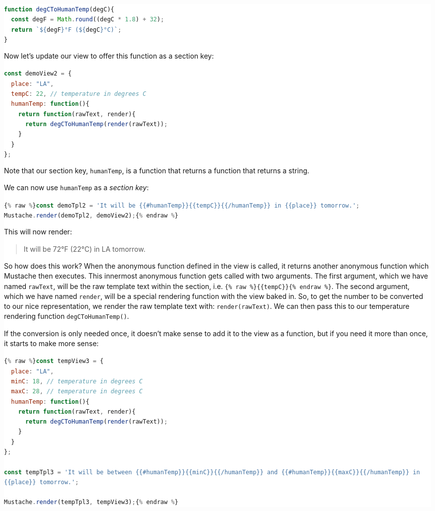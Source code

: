```javascript
function degCToHumanTemp(degC){
  const degF = Math.round((degC * 1.8) + 32);
  return `${degF}°F (${degC}°C)`;
}
```

Now let’s update our view to offer this function as a section key:

```javascript
const demoView2 = {
  place: "LA",
  tempC: 22, // temperature in degrees C
  humanTemp: function(){
    return function(rawText, render){
      return degCToHumanTemp(render(rawText));
    }
  }
};
```

Note that our section key, `humanTemp`, is a function that returns a function that returns a string.

We can now use `humanTemp` as a _section key_:

```javascript
{% raw %}const demoTpl2 = 'It will be {{#humanTemp}}{{tempC}}{{/humanTemp}} in {{place}} tomorrow.';
Mustache.render(demoTpl2, demoView2);{% endraw %}
```

This will now render:

> It will be 72°F (22°C) in LA tomorrow.

So how does this work? When the anonymous function defined in the view is called, it returns another anonymous function which Mustache then executes. This innermost anonymous function gets called with two arguments. The first argument, which we have named `rawText`, will be the raw template text within the section, i.e. `{% raw %}{{tempC}}{% endraw %}`. The second argument, which we have named `render`, will be a special rendering function with the view baked in. So, to get the number to be converted to our nice representation, we render the raw template text with: `render(rawText)`. We can then pass this to our temperature rendering function `degCToHumanTemp()`.

If the conversion is only needed once, it doesn’t make sense to add it to the view as a function, but if you need it more than once, it starts to make more sense:

```javascript
{% raw %}const tempView3 = {
  place: "LA",
  minC: 18, // temperature in degrees C
  maxC: 28, // temperature in degrees C
  humanTemp: function(){
    return function(rawText, render){
      return degCToHumanTemp(render(rawText));
    }
  }
};

const tempTpl3 = 'It will be between {{#humanTemp}}{{minC}}{{/humanTemp}} and {{#humanTemp}}{{maxC}}{{/humanTemp}} in {{place}} tomorrow.';

Mustache.render(tempTpl3, tempView3);{% endraw %}
```
